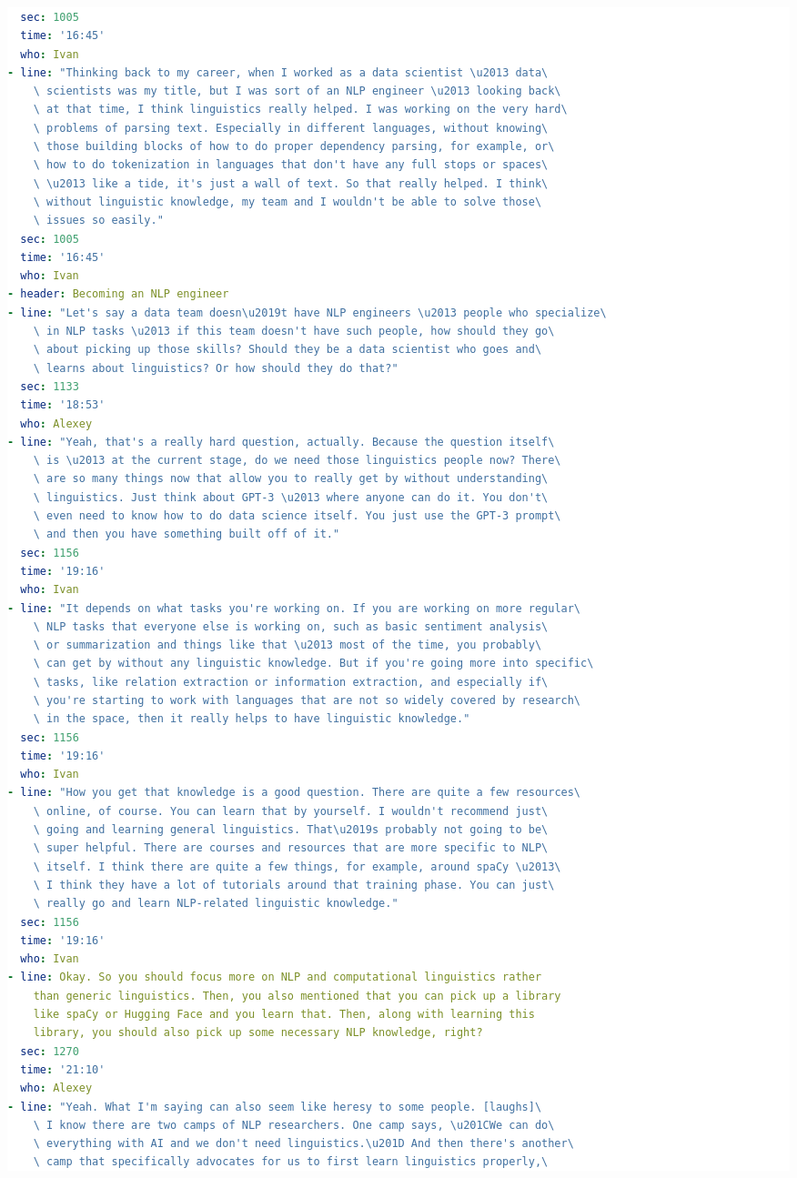 ```yaml
  sec: 1005
  time: '16:45'
  who: Ivan
- line: "Thinking back to my career, when I worked as a data scientist \u2013 data\
    \ scientists was my title, but I was sort of an NLP engineer \u2013 looking back\
    \ at that time, I think linguistics really helped. I was working on the very hard\
    \ problems of parsing text. Especially in different languages, without knowing\
    \ those building blocks of how to do proper dependency parsing, for example, or\
    \ how to do tokenization in languages that don't have any full stops or spaces\
    \ \u2013 like a tide, it's just a wall of text. So that really helped. I think\
    \ without linguistic knowledge, my team and I wouldn't be able to solve those\
    \ issues so easily."
  sec: 1005
  time: '16:45'
  who: Ivan
- header: Becoming an NLP engineer
- line: "Let's say a data team doesn\u2019t have NLP engineers \u2013 people who specialize\
    \ in NLP tasks \u2013 if this team doesn't have such people, how should they go\
    \ about picking up those skills? Should they be a data scientist who goes and\
    \ learns about linguistics? Or how should they do that?"
  sec: 1133
  time: '18:53'
  who: Alexey
- line: "Yeah, that's a really hard question, actually. Because the question itself\
    \ is \u2013 at the current stage, do we need those linguistics people now? There\
    \ are so many things now that allow you to really get by without understanding\
    \ linguistics. Just think about GPT-3 \u2013 where anyone can do it. You don't\
    \ even need to know how to do data science itself. You just use the GPT-3 prompt\
    \ and then you have something built off of it."
  sec: 1156
  time: '19:16'
  who: Ivan
- line: "It depends on what tasks you're working on. If you are working on more regular\
    \ NLP tasks that everyone else is working on, such as basic sentiment analysis\
    \ or summarization and things like that \u2013 most of the time, you probably\
    \ can get by without any linguistic knowledge. But if you're going more into specific\
    \ tasks, like relation extraction or information extraction, and especially if\
    \ you're starting to work with languages that are not so widely covered by research\
    \ in the space, then it really helps to have linguistic knowledge."
  sec: 1156
  time: '19:16'
  who: Ivan
- line: "How you get that knowledge is a good question. There are quite a few resources\
    \ online, of course. You can learn that by yourself. I wouldn't recommend just\
    \ going and learning general linguistics. That\u2019s probably not going to be\
    \ super helpful. There are courses and resources that are more specific to NLP\
    \ itself. I think there are quite a few things, for example, around spaCy \u2013\
    \ I think they have a lot of tutorials around that training phase. You can just\
    \ really go and learn NLP-related linguistic knowledge."
  sec: 1156
  time: '19:16'
  who: Ivan
- line: Okay. So you should focus more on NLP and computational linguistics rather
    than generic linguistics. Then, you also mentioned that you can pick up a library
    like spaCy or Hugging Face and you learn that. Then, along with learning this
    library, you should also pick up some necessary NLP knowledge, right?
  sec: 1270
  time: '21:10'
  who: Alexey
- line: "Yeah. What I'm saying can also seem like heresy to some people. [laughs]\
    \ I know there are two camps of NLP researchers. One camp says, \u201CWe can do\
    \ everything with AI and we don't need linguistics.\u201D And then there's another\
    \ camp that specifically advocates for us to first learn linguistics properly,\
```